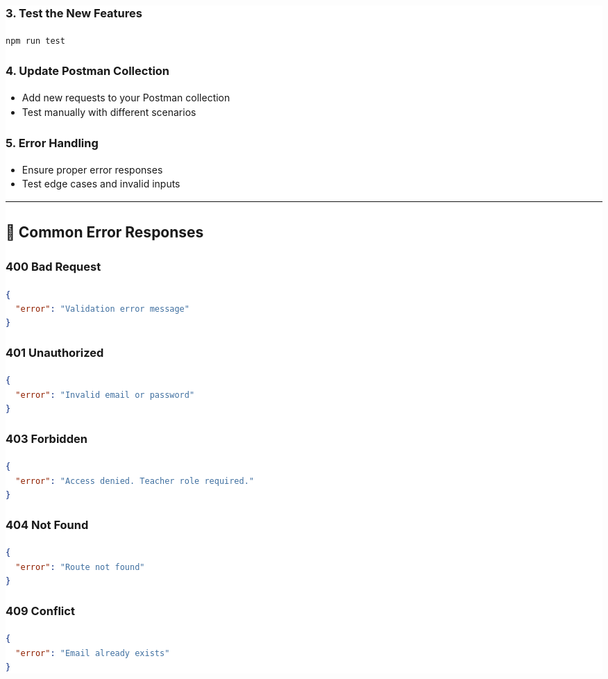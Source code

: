 ### 3. **Test the New Features**
```bash
npm run test
```

### 4. **Update Postman Collection**
- Add new requests to your Postman collection
- Test manually with different scenarios

### 5. **Error Handling**
- Ensure proper error responses
- Test edge cases and invalid inputs

---

## 🚨 Common Error Responses

### 400 Bad Request
```json
{
  "error": "Validation error message"
}
```

### 401 Unauthorized
```json
{
  "error": "Invalid email or password"
}
```

### 403 Forbidden
```json
{
  "error": "Access denied. Teacher role required."
}
```

### 404 Not Found
```json
{
  "error": "Route not found"
}
```

### 409 Conflict
```json
{
  "error": "Email already exists"
}
```

